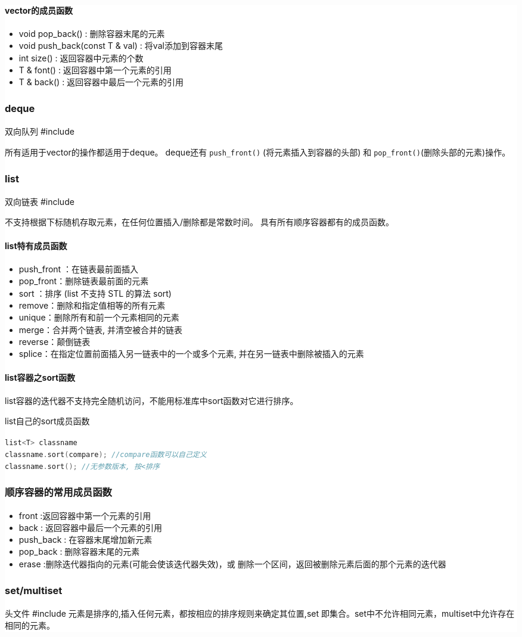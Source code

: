 #### vector的成员函数

- void pop_back() : 删除容器末尾的元素
- void push_back(const T & val) : 将val添加到容器末尾
- int size() : 返回容器中元素的个数
- T & font() : 返回容器中第一个元素的引用
- T & back() : 返回容器中最后一个元素的引用

### deque 
双向队列 #include <deque>

所有适用于vector的操作都适用于deque。
deque还有 `push_front()` (将元素插入到容器的头部) 和 `pop_front()`(删除头部的元素)操作。

### list
双向链表 #include <list>

不支持根据下标随机存取元素，在任何位置插入/删除都是常数时间。
具有所有顺序容器都有的成员函数。

#### list特有成员函数

- push_front ：在链表最前面插入
- pop_front：删除链表最前面的元素
- sort ：排序 (list 不支持 STL 的算法 sort)
- remove：删除和指定值相等的所有元素
- unique：删除所有和前一个元素相同的元素
- merge：合并两个链表, 并清空被合并的链表
- reverse：颠倒链表
- splice：在指定位置前面插入另一链表中的一个或多个元素, 并在另一链表中删除被插入的元素

#### list容器之sort函数

list容器的迭代器不支持完全随机访问，不能用标准库中sort函数对它进行排序。

list自己的sort成员函数 
```c++
list<T> classname
classname.sort(compare); //compare函数可以自己定义 
classname.sort(); //无参数版本, 按<排序
```

###  顺序容器的常用成员函数
- front :返回容器中第一个元素的引用
- back : 返回容器中最后一个元素的引用
- push_back : 在容器末尾增加新元素
- pop_back : 删除容器末尾的元素
- erase :删除迭代器指向的元素(可能会使该迭代器失效)，或 删除一个区间，返回被删除元素后面的那个元素的迭代器


### set/multiset 

头文件 #include <set>
元素是排序的,插入任何元素，都按相应的排序规则来确定其位置,set 即集合。set中不允许相同元素，multiset中允许存在相同的元素。
